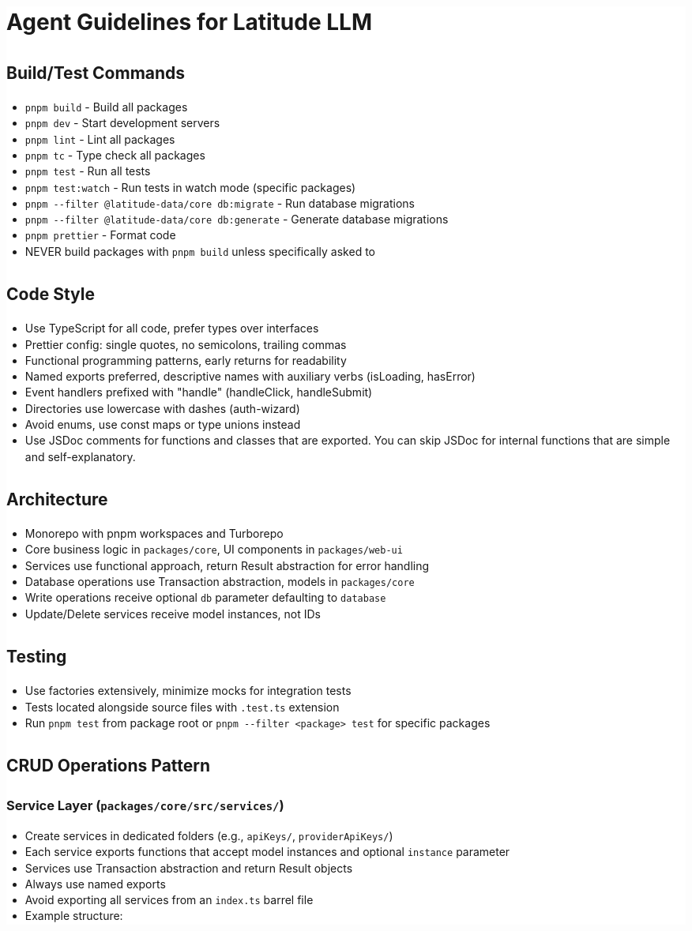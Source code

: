 # Agent Guidelines for Latitude LLM

## Build/Test Commands

- `pnpm build` - Build all packages
- `pnpm dev` - Start development servers
- `pnpm lint` - Lint all packages
- `pnpm tc` - Type check all packages
- `pnpm test` - Run all tests
- `pnpm test:watch` - Run tests in watch mode (specific packages)
- `pnpm --filter @latitude-data/core db:migrate` - Run database migrations
- `pnpm --filter @latitude-data/core db:generate` - Generate database migrations
- `pnpm prettier` - Format code
- NEVER build packages with `pnpm build` unless specifically asked to

## Code Style

- Use TypeScript for all code, prefer types over interfaces
- Prettier config: single quotes, no semicolons, trailing commas
- Functional programming patterns, early returns for readability
- Named exports preferred, descriptive names with auxiliary verbs (isLoading, hasError)
- Event handlers prefixed with "handle" (handleClick, handleSubmit)
- Directories use lowercase with dashes (auth-wizard)
- Avoid enums, use const maps or type unions instead
- Use JSDoc comments for functions and classes that are exported. You can skip
  JSDoc for internal functions that are simple and self-explanatory.

## Architecture

- Monorepo with pnpm workspaces and Turborepo
- Core business logic in `packages/core`, UI components in `packages/web-ui`
- Services use functional approach, return Result abstraction for error handling
- Database operations use Transaction abstraction, models in `packages/core`
- Write operations receive optional `db` parameter defaulting to `database`
- Update/Delete services receive model instances, not IDs

## Testing

- Use factories extensively, minimize mocks for integration tests
- Tests located alongside source files with `.test.ts` extension
- Run `pnpm test` from package root or `pnpm --filter <package> test` for specific packages

## CRUD Operations Pattern

### Service Layer (`packages/core/src/services/`)

- Create services in dedicated folders (e.g., `apiKeys/`, `providerApiKeys/`)
- Each service exports functions that accept model instances and optional `instance` parameter
- Services use Transaction abstraction and return Result objects
- Always use named exports
- Avoid exporting all services from an `index.ts` barrel file
- Example structure:

